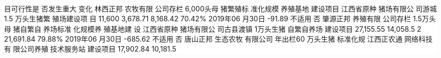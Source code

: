 目可行性是
否发生重大
变化
林西正邦
农牧有限
公司存栏
6,000头母
猪繁殖标
准化规模
养殖基地
建设项目
江西省原种
猪场有限公
司游城1.5
万头生猪繁
殖场建设项
目
11,600
3,678.71
8,168.42
70.42%
2019年06
月30日
-91.89
不适用
否
肇源正邦
养殖有限
公司存栏
1.5万头母
猪自繁自
养场标准
化规模养
殖基地建
设
江西省原种
猪场有限公
司古县渡镇
1万头生猪
自繁自养场
建设项目
27,155.55
14,058.5
2
21,691.84
79.88%
2019年06
月30日
-685.62
不适用
否
唐山正邦
生态农牧
有限公司
年出栏60
万头生猪
标准化规
江西正农通
网络科技有
限公司养殖
技术服务站
建设项目
17,902.84
10,181.5
